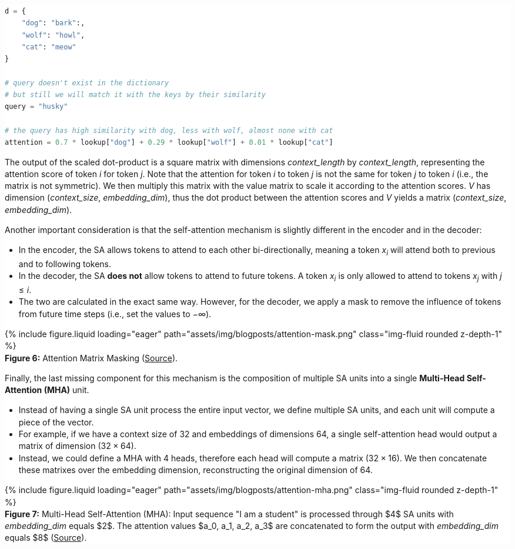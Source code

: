 ```python
d = {
    "dog": "bark":,
    "wolf": "howl",
    "cat": "meow"
}

# query doesn't exist in the dictionary
# but still we will match it with the keys by their similarity
query = "husky"

# the query has high similarity with dog, less with wolf, almost none with cat
attention = 0.7 * lookup["dog"] + 0.29 * lookup["wolf"] + 0.01 * lookup["cat"]
```

The output of the scaled dot-product is a square matrix with dimensions <i>context_length</i> by <i>context_length</i>, representing the attention score of token $i$ for token $j$. Note that the attention for token $i$ to token $j$ is not the same for token $j$ to token $i$ (i.e., the matrix is not symmetric). We then multiply this matrix with the value matrix to scale it according to the attention scores. $V$ has dimension (<i>context_size</i>, <i>embedding_dim</i>), thus the dot product between the attention scores and $V$ yields a matrix (<i>context_size</i>, <i>embedding_dim</i>).

Another important consideration is that the self-attention mechanism is slightly different in the encoder and in the decoder:
- In the encoder, the SA allows tokens to attend to each other bi-directionally, meaning a token $x_i$ will attend both to previous and to following tokens.
- In the decoder, the SA **does not** allow tokens to attend to future tokens. A token $x_i$ is only allowed to attend to tokens $x_j$ with $j \leq i$.
- The two are calculated in the exact same way. However, for the decoder, we apply a mask to remove the influence of tokens from future time steps (i.e., set the values to $-\infty$).

<div class="row mt-3">
    <div class="col-sm mt-3 mt-md-0">
        {% include figure.liquid loading="eager" path="assets/img/blogposts/attention-mask.png" class="img-fluid rounded z-depth-1" %}
    </div>
</div>
<div class="caption">
<b>Figure 6:</b> Attention Matrix Masking (<a href="https://krypticmouse.hashnode.dev/attention-is-all-you-need">Source</a>).
</div>



Finally, the last missing component for this mechanism is the composition of multiple SA units into a single **Multi-Head Self-Attention (MHA)** unit.
- Instead of having a single SA unit process the entire input vector, we define multiple SA units, and each unit will compute a piece of the vector.
- For example, if we have a context size of $32$ and embeddings of dimensions $64$, a single self-attention head would output a matrix of dimension ($32 \times 64$).
- Instead, we could define a MHA with $4$ heads, therefore each head will compute a matrix ($32 \times 16$). We then concatenate these matrixes over the embedding dimension, reconstructing the original dimension of $64$.

<div class="row mt-3">
    <div class="col-sm mt-3 mt-md-0">
        {% include figure.liquid loading="eager" path="assets/img/blogposts/attention-mha.png" class="img-fluid rounded z-depth-1" %}
    </div>
</div>
<div class="caption">
<b>Figure 7:</b> Multi-Head Self-Attention (MHA): Input sequence "I am a student" is processed through $4$ SA units with <i>embedding_dim</i> equals $2$. The attention values $a_0, a_1, a_2, a_3$ are concatenated to form the output with <i>embedding_dim</i> equals $8$ (<a href="https://velog.io/@joongwon00/딥러닝을-이용한-단백질-구조-예측-1.ProteinStructurePrediction">Source</a>).
</div>

